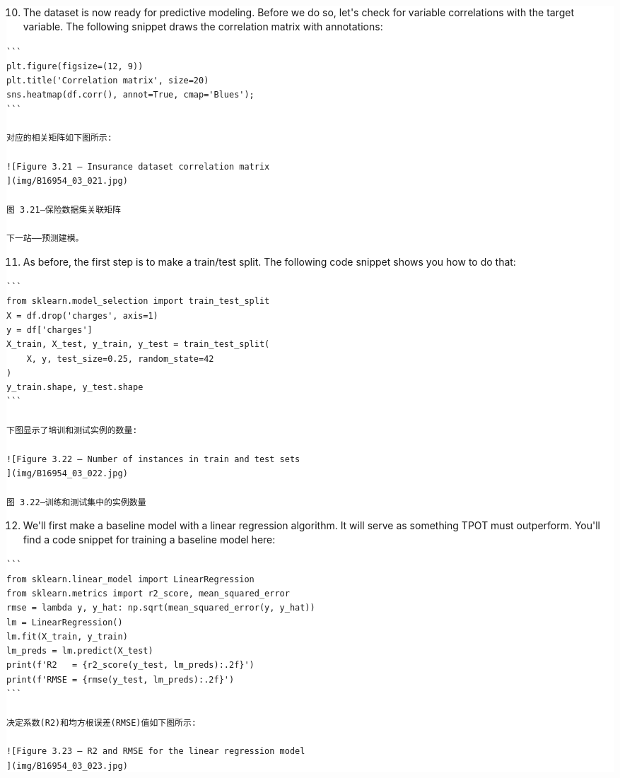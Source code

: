 10.  The dataset is now ready for predictive modeling. Before we do so, let's check for variable correlations with the target variable. The following snippet draws the correlation matrix with annotations:

    ```
    plt.figure(figsize=(12, 9))
    plt.title('Correlation matrix', size=20)
    sns.heatmap(df.corr(), annot=True, cmap='Blues');
    ```

    对应的相关矩阵如下图所示:

    ![Figure 3.21 – Insurance dataset correlation matrix
    ](img/B16954_03_021.jpg)

    图 3.21–保险数据集关联矩阵

    下一站——预测建模。

11.  As before, the first step is to make a train/test split. The following code snippet shows you how to do that:

    ```
    from sklearn.model_selection import train_test_split
    X = df.drop('charges', axis=1)
    y = df['charges']
    X_train, X_test, y_train, y_test = train_test_split(
        X, y, test_size=0.25, random_state=42
    )
    y_train.shape, y_test.shape
    ```

    下图显示了培训和测试实例的数量:

    ![Figure 3.22 – Number of instances in train and test sets
    ](img/B16954_03_022.jpg)

    图 3.22–训练和测试集中的实例数量

12.  We'll first make a baseline model with a linear regression algorithm. It will serve as something TPOT must outperform. You'll find a code snippet for training a baseline model here:

    ```
    from sklearn.linear_model import LinearRegression
    from sklearn.metrics import r2_score, mean_squared_error
    rmse = lambda y, y_hat: np.sqrt(mean_squared_error(y, y_hat))
    lm = LinearRegression()
    lm.fit(X_train, y_train)
    lm_preds = lm.predict(X_test)
    print(f'R2   = {r2_score(y_test, lm_preds):.2f}')
    print(f'RMSE = {rmse(y_test, lm_preds):.2f}')
    ```

    决定系数(R2)和均方根误差(RMSE)值如下图所示:

    ![Figure 3.23 – R2 and RMSE for the linear regression model
    ](img/B16954_03_023.jpg)
